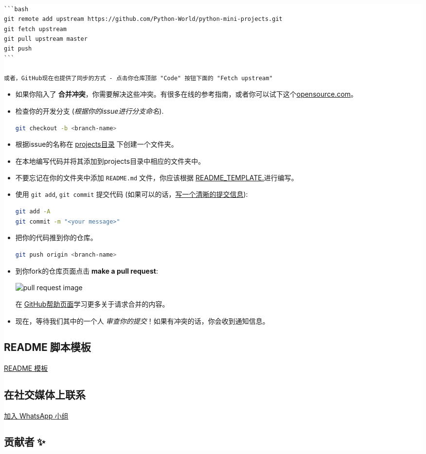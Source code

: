     ```bash
    git remote add upstream https://github.com/Python-World/python-mini-projects.git
    git fetch upstream
    git pull upstream master
    git push
    ```
    
    或者，GitHub现在也提供了同步的方式 - 点击你仓库顶部 "Code" 按钮下面的 "Fetch upstream"

- 如果你陷入了 **合并冲突**，你需要解决这些冲突。有很多在线的参考指南，或者你可以试下这个[opensource.com](https://opensource.com/article/20/4/git-merge-conflict)。

- 检查你的开发分支 (*根据你的issue进行分支命名*).

    ```bash
    git checkout -b <branch-name>
    ```

- 根据issue的名称在
  [projects目录](https://github.com/Python-World/python-mini-projects/tree/master/projects)
  下创建一个文件夹。
- 在本地编写代码并将其添加到projects目录中相应的文件夹中。
- 不要忘记在你的文件夹中添加 `README.md` 文件，你应该根据
   [README_TEMPLATE.](https://github.com/Python-World/python-mini-projects/blob/master/README_TEMPLATE.md)进行编写。
- 使用 `git add`, `git commit` 提交代码 (如果可以的话，[写一个清晰的提交信息](https://chris.beams.io/posts/git-commit/)):

    ```bash
    git add -A
    git commit -m "<your message>"
    ```

- 把你的代码推到你的仓库。

    ```bash
    git push origin <branch-name>
    ```

- 到你fork的仓库页面点击 **make a pull request**:

    ![pull request image](https://help.github.com/assets/images/help/pull_requests/choose-base-and-compare-branches.png)

    在 [GitHub帮助页面](https://help.github.com/en/github/collaborating-with-issues-and-pull-requests/creating-a-pull-request)学习更多关于请求合并的内容。
- 现在，等待我们其中的一个人 *审查你的提交*！如果有冲突的话，你会收到通知信息。

## README 脚本模板

[README 模板](https://github.com/Python-World/python-mini-projects/blob/master/README_TEMPLATE.md)

## 在社交媒体上联系

[加入 WhatsApp 小组](https://chat.whatsapp.com/Ghp25kidWLaGrAVA0G0GAa)

## 贡献者 ✨
